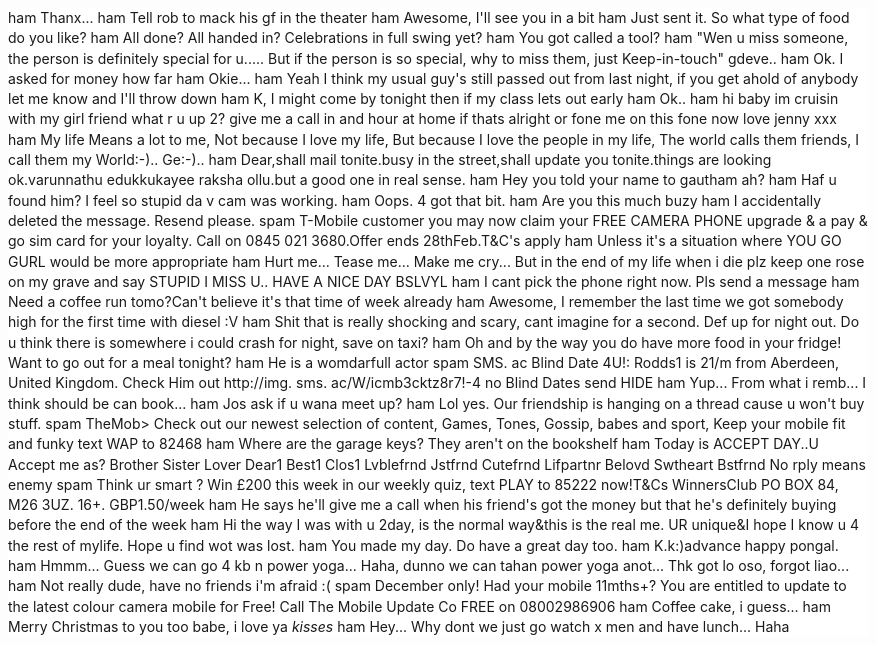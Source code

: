 ham	Thanx...
ham	Tell rob to mack his gf in the theater
ham	Awesome, I'll see you in a bit
ham	Just sent it. So what type of food do you like?
ham	All done? All handed in? Celebrations in full swing yet?
ham	You got called a tool?
ham	"Wen u miss someone, the person is definitely special for u..... But if the person is so special, why to miss them, just Keep-in-touch" gdeve..
ham	Ok. I asked for money how far
ham	Okie...
ham	Yeah I think my usual guy's still passed out from last night, if you get ahold of anybody let me know and I'll throw down
ham	K, I might come by tonight then if my class lets out early
ham	Ok..
ham	hi baby im cruisin with my girl friend what r u up 2? give me a call in and hour at home if thats alright or fone me on this fone now love jenny xxx
ham	My life Means a lot to me, Not because I love my life, But because I love the people in my life, The world calls them friends, I call them my World:-).. Ge:-)..
ham	Dear,shall mail tonite.busy in the street,shall update you tonite.things are looking ok.varunnathu edukkukayee raksha ollu.but a good one in real sense.
ham	Hey you told your name to gautham ah?
ham	Haf u found him? I feel so stupid da v cam was working.
ham	Oops. 4 got that bit.
ham	Are you this much buzy
ham	I accidentally deleted the message. Resend please.
spam	T-Mobile customer you may now claim your FREE CAMERA PHONE upgrade & a pay & go sim card for your loyalty. Call on 0845 021 3680.Offer ends 28thFeb.T&C's apply
ham	Unless it's a situation where YOU GO GURL would be more appropriate
ham	Hurt me... Tease me... Make me cry... But in the end of my life when i die plz keep one rose on my grave and say STUPID I MISS U.. HAVE A NICE DAY BSLVYL
ham	I cant pick the phone right now. Pls send a message
ham	Need a coffee run tomo?Can't believe it's that time of week already
ham	Awesome, I remember the last time we got somebody high for the first time with diesel :V
ham	Shit that is really shocking and scary, cant imagine for a second. Def up for night out. Do u think there is somewhere i could crash for night, save on taxi?
ham	Oh and by the way you do have more food in your fridge! Want to go out for a meal tonight? 
ham	He is a womdarfull actor
spam	SMS. ac Blind Date 4U!: Rodds1 is 21/m from Aberdeen, United Kingdom. Check Him out http://img. sms. ac/W/icmb3cktz8r7!-4 no Blind Dates send HIDE
ham	Yup... From what i remb... I think should be can book... 
ham	Jos ask if u wana meet up?
ham	Lol yes. Our friendship is hanging on a thread cause u won't buy stuff.
spam	TheMob> Check out our newest selection of content, Games, Tones, Gossip, babes and sport, Keep your mobile fit and funky text WAP to 82468
ham	Where are the garage keys? They aren't on the bookshelf
ham	Today is ACCEPT DAY..U Accept me as? Brother Sister Lover Dear1 Best1 Clos1 Lvblefrnd Jstfrnd Cutefrnd Lifpartnr Belovd Swtheart Bstfrnd No rply means enemy
spam	Think ur smart ? Win £200 this week in our weekly quiz, text PLAY to 85222 now!T&Cs WinnersClub PO BOX 84, M26 3UZ. 16+. GBP1.50/week
ham	He says he'll give me a call when his friend's got the money but that he's definitely buying before the end of the week
ham	Hi the way I was with u 2day, is the normal way&this is the real me. UR unique&I hope I know u 4 the rest of mylife. Hope u find wot was lost.
ham	You made my day. Do have a great day too.
ham	K.k:)advance happy pongal.
ham	Hmmm... Guess we can go 4 kb n power yoga... Haha, dunno we can tahan power yoga anot... Thk got lo oso, forgot liao...
ham	Not really dude, have no friends i'm afraid :(
spam	December only! Had your mobile 11mths+? You are entitled to update to the latest colour camera mobile for Free! Call The Mobile Update Co FREE on 08002986906
ham	Coffee cake, i guess...
ham	Merry Christmas to you too babe, i love ya *kisses*
ham	Hey... Why dont we just go watch x men and have lunch... Haha 